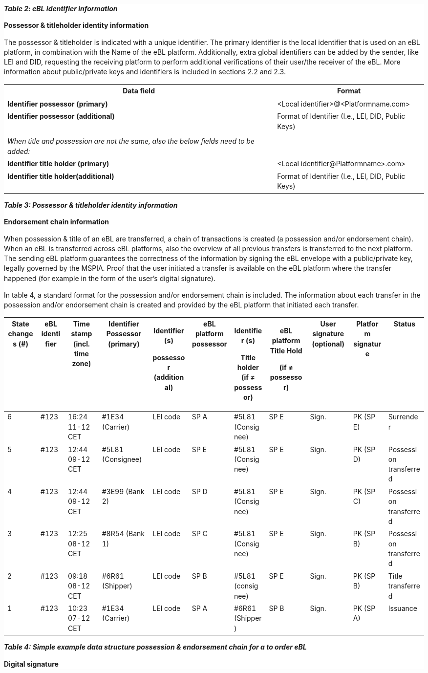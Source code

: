 _**Table 2: eBL identifier information**_

**Possessor & titleholder identity information**

The possessor & titleholder is indicated with a unique identifier. The primary identifier is the local  identifier that is used on an eBL platform, in combination with the Name of the eBL platform. Additionally, extra global identifiers can be added by the sender, like LEI and DID, requesting the receiving platform to perform additional verifications of their user/the receiver of the eBL. More information about public/private keys and identifiers is included in sections 2.2 and 2.3.

|**Data field**| **Format**                                          |
|---------------|-----------------------------------------------------|
|**Identifier possessor (primary)**| \<Local identifier>@<Platformname.com>              |
|**Identifier possessor (additional)**| Format of Identifier  (I.e., LEI, DID, Public Keys) |
|||
|*When title and possession are not the same, also the below fields need to be added:*|
|**Identifier title holder (primary)**| <Local identifier@Platformname>.com>                |
|**Identifier title holder(additional)**| Format of Identifier  (I.e., LEI, DID, Public Keys) |

_**Table 3: Possessor & titleholder identity information**_

**Endorsement chain information**

When possession & title of an eBL are transferred, a chain of transactions is created (a possession and/or endorsement chain). When an eBL is transferred across eBL platforms, also the overview of all previous transfers is transferred to the next platform. The sending eBL platform guarantees the correctness of the information by signing the eBL envelope with a public/private key, legally governed by the MSPIA. Proof that the user initiated a transfer is available on the eBL platform where the transfer happened (for example in the form of the user’s digital signature).

In table 4, a standard format for the possession and/or endorsement chain is included. The information about each transfer in the possession and/or endorsement chain is created and provided by the eBL platform that initiated each transfer.

| **State changes (#)** | **eBL identifier** | **Time stamp <br>(incl. time zone)** | **Identifier Possessor (primary)** | <p>**Identifier (s)**</p><p>**possessor (additional)**</p> | **eBL platform possessor** | <p>**Identifier (s)**</p><p>**Title holder <br>(if ≠ possessor)**</p> | <p>**eBL platform Title Hold**</p><p>**(if** **≠ possessor)**</p>  | **User signature (optional)** | **Platform signature** | **Status**                         |
|-----------------------|--------------------|--------------------------------------|------------------------------------|------------------------------------------------------------|----------------------------|-----------------------------------------------------------------------|--------------------------------------------------------------------|-------------------------------|------------------------|------------------------------------|
| 6                     | #123               | 16:24 11-12 CET                      | #1E34  (Carrier)                   | LEI code                                                   | SP A                       | #5L81 (Consignee)                                                     | SP E                                                               | Sign.                         | PK (SP E)              | Surrender                          |
| 5                     | #123               | 12:44 09-12 CET                      | #5L81 (Consignee)                  | LEI code                                                   | SP E                       | #5L81 (Consignee)                                                     | SP E                                                               | Sign.                         | PK (SP D)              | Possession transferred             |
| 4                     | #123               | 12:44 09-12 CET                      | #3E99 (Bank 2)                     | LEI code                                                   | SP D                       | #5L81 (Consignee)                                                     | SP E                                                               | Sign.                         | PK (SP C)              | Possession transferred             |
| 3                     | #123               | 12:25 08-12 CET                      | #8R54 (Bank 1)                     | LEI code                                                   | SP C                       | #5L81 (Consignee)                                                     | SP E                                                               | Sign.                         | PK (SP B)              | Possession transferred             |
| 2                     | #123               | 09:18 08-12 CET                      | #6R61 (Shipper)                    | LEI code                                                   | SP B                       | #5L81 (consignee)                                                     | SP E                                                               | Sign.                         | PK (SP B)              | Title transferred                  |
| 1                     | #123               | 10:23 07-12 CET                      | #1E34 (Carrier)                    | LEI code                                                   | SP A                       | #6R61 (Shipper)                                                       | SP B                                                               | Sign.                         | PK (SP A)              | Issuance                           |

_**Table 4: Simple example data structure possession & endorsement chain for a to order eBL**_

**Digital signature**
